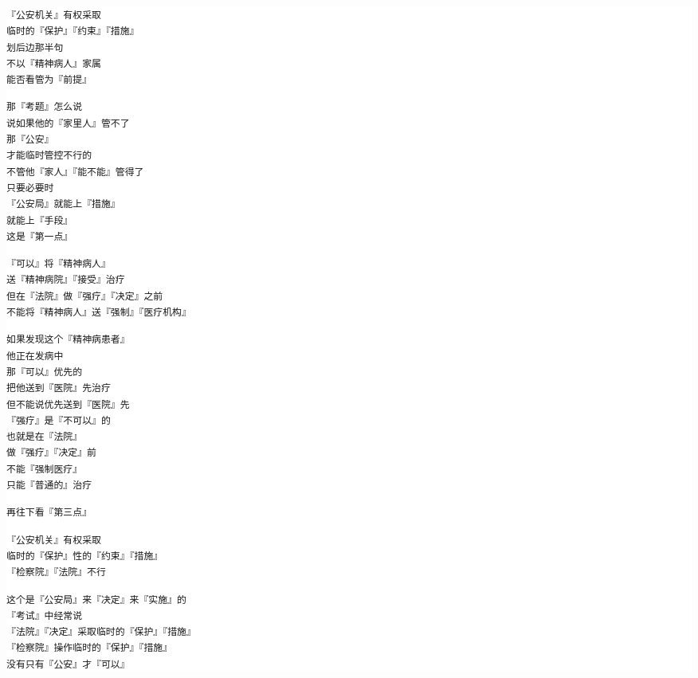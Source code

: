 ```text
『公安机关』有权采取
临时的『保护』『约束』『措施』
划后边那半句
不以『精神病人』家属
能否看管为『前提』
```

```text
那『考题』怎么说
说如果他的『家里人』管不了
那『公安』
才能临时管控不行的
不管他『家人』『能不能』管得了
只要必要时
『公安局』就能上『措施』
就能上『手段』
这是『第一点』
```

```text
『可以』将『精神病人』
送『精神病院』『接受』治疗
但在『法院』做『强疗』『决定』之前
不能将『精神病人』送『强制』『医疗机构』
```

```text
如果发现这个『精神病患者』
他正在发病中
那『可以』优先的
把他送到『医院』先治疗
但不能说优先送到『医院』先
『强疗』是『不可以』的
也就是在『法院』
做『强疗』『决定』前
不能『强制医疗』
只能『普通的』治疗
```

```text
再往下看『第三点』
```

```text
『公安机关』有权采取
临时的『保护』性的『约束』『措施』
『检察院』『法院』不行
```

```text
这个是『公安局』来『决定』来『实施』的
『考试』中经常说
『法院』『决定』采取临时的『保护』『措施』
『检察院』操作临时的『保护』『措施』
没有只有『公安』才『可以』
```
